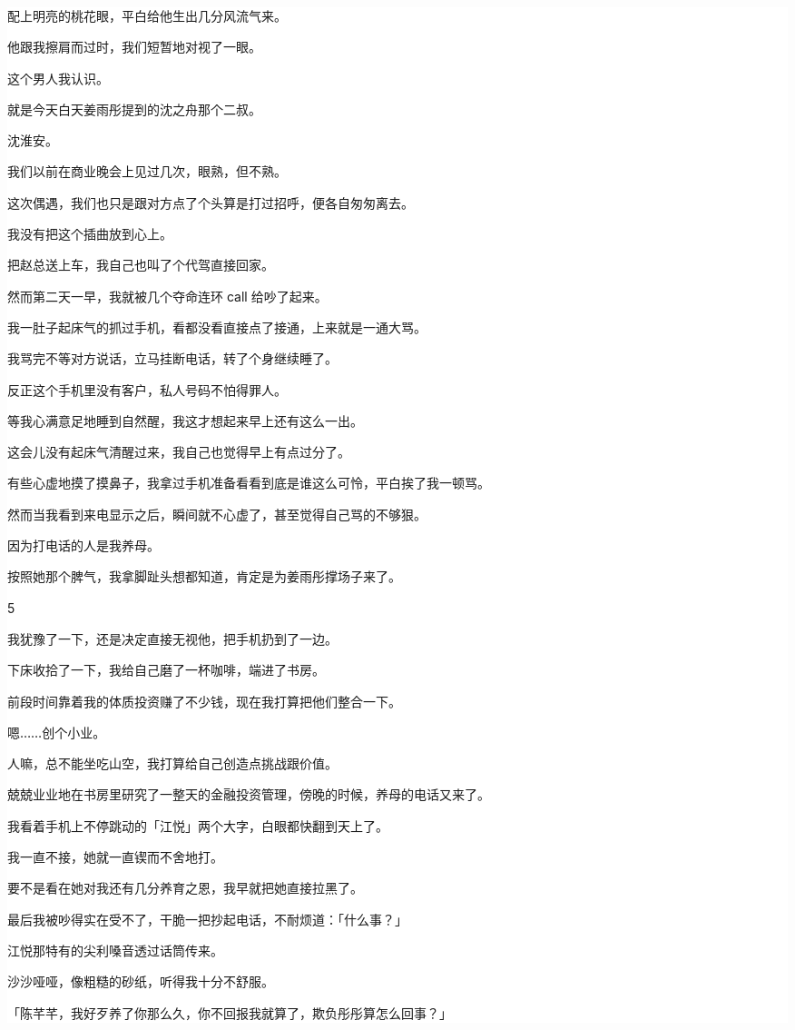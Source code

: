 配上明亮的桃花眼，平白给他生出几分风流气来。

他跟我擦肩而过时，我们短暂地对视了一眼。

这个男人我认识。

就是今天白天姜雨彤提到的沈之舟那个二叔。

沈淮安。

我们以前在商业晚会上见过几次，眼熟，但不熟。

这次偶遇，我们也只是跟对方点了个头算是打过招呼，便各自匆匆离去。

我没有把这个插曲放到心上。

把赵总送上车，我自己也叫了个代驾直接回家。

然而第二天一早，我就被几个夺命连环 call 给吵了起来。

我一肚子起床气的抓过手机，看都没看直接点了接通，上来就是一通大骂。

我骂完不等对方说话，立马挂断电话，转了个身继续睡了。

反正这个手机里没有客户，私人号码不怕得罪人。

等我心满意足地睡到自然醒，我这才想起来早上还有这么一出。

这会儿没有起床气清醒过来，我自己也觉得早上有点过分了。

有些心虚地摸了摸鼻子，我拿过手机准备看看到底是谁这么可怜，平白挨了我一顿骂。

然而当我看到来电显示之后，瞬间就不心虚了，甚至觉得自己骂的不够狠。

因为打电话的人是我养母。

按照她那个脾气，我拿脚趾头想都知道，肯定是为姜雨彤撑场子来了。

5

我犹豫了一下，还是决定直接无视他，把手机扔到了一边。

下床收拾了一下，我给自己磨了一杯咖啡，端进了书房。

前段时间靠着我的体质投资赚了不少钱，现在我打算把他们整合一下。

嗯……创个小业。

人嘛，总不能坐吃山空，我打算给自己创造点挑战跟价值。

兢兢业业地在书房里研究了一整天的金融投资管理，傍晚的时候，养母的电话又来了。

我看着手机上不停跳动的「江悦」两个大字，白眼都快翻到天上了。

我一直不接，她就一直锲而不舍地打。

要不是看在她对我还有几分养育之恩，我早就把她直接拉黑了。

最后我被吵得实在受不了，干脆一把抄起电话，不耐烦道：「什么事？」

江悦那特有的尖利嗓音透过话筒传来。

沙沙哑哑，像粗糙的砂纸，听得我十分不舒服。

「陈芊芊，我好歹养了你那么久，你不回报我就算了，欺负彤彤算怎么回事？」
